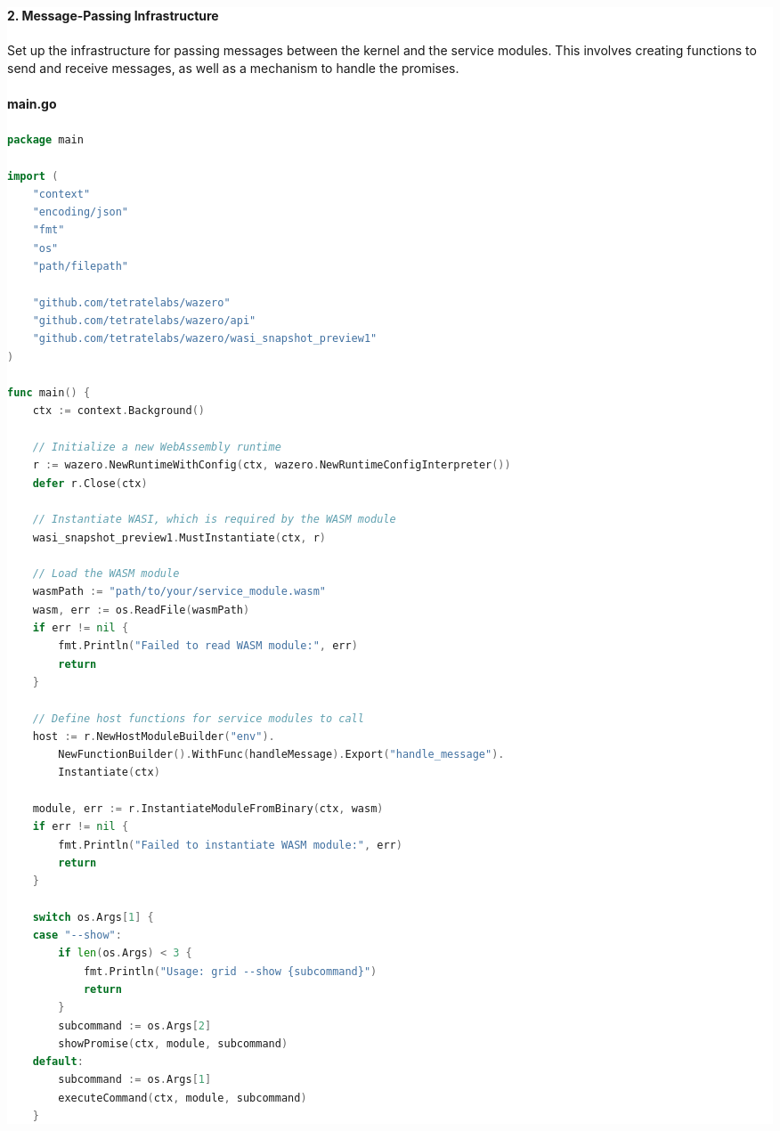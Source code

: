 #### 2. Message-Passing Infrastructure

Set up the infrastructure for passing messages between the kernel and the service modules. This involves creating functions to send and receive messages, as well as a mechanism to handle the promises.

#### main.go

```go
package main

import (
	"context"
	"encoding/json"
	"fmt"
	"os"
	"path/filepath"

	"github.com/tetratelabs/wazero"
	"github.com/tetratelabs/wazero/api"
	"github.com/tetratelabs/wazero/wasi_snapshot_preview1"
)

func main() {
	ctx := context.Background()

	// Initialize a new WebAssembly runtime
	r := wazero.NewRuntimeWithConfig(ctx, wazero.NewRuntimeConfigInterpreter())
	defer r.Close(ctx)

	// Instantiate WASI, which is required by the WASM module
	wasi_snapshot_preview1.MustInstantiate(ctx, r)

	// Load the WASM module
	wasmPath := "path/to/your/service_module.wasm"
	wasm, err := os.ReadFile(wasmPath)
	if err != nil {
		fmt.Println("Failed to read WASM module:", err)
		return
	}

	// Define host functions for service modules to call
	host := r.NewHostModuleBuilder("env").
		NewFunctionBuilder().WithFunc(handleMessage).Export("handle_message").
		Instantiate(ctx)

	module, err := r.InstantiateModuleFromBinary(ctx, wasm)
	if err != nil {
		fmt.Println("Failed to instantiate WASM module:", err)
		return
	}

	switch os.Args[1] {
	case "--show":
		if len(os.Args) < 3 {
			fmt.Println("Usage: grid --show {subcommand}")
			return
		}
		subcommand := os.Args[2]
		showPromise(ctx, module, subcommand)
	default:
		subcommand := os.Args[1]
		executeCommand(ctx, module, subcommand)
	}
```